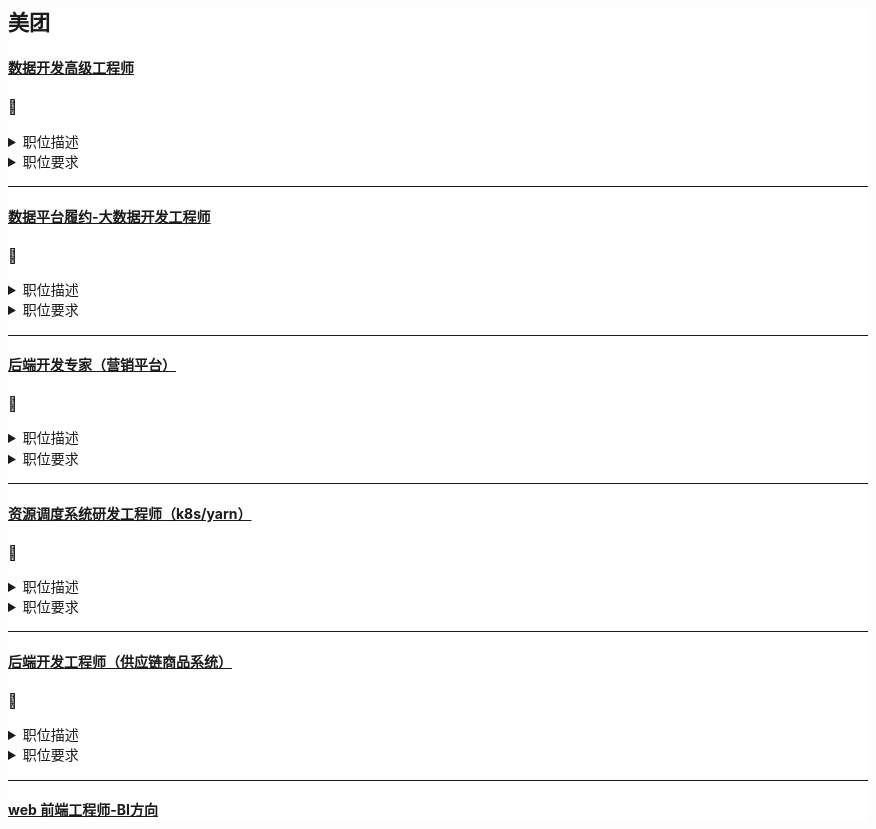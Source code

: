 ## 美团

#### [数据开发高级工程师](https://zhaopin.meituan.com/web/position/detail?jobUnionId=3363909508&highlightType=social)

📍 

<details><summary>职位描述</summary></details>

<details><summary>职位要求</summary></details>

---

#### [数据平台履约-大数据开发工程师](https://zhaopin.meituan.com/web/position/detail?jobUnionId=3374792358&highlightType=social)

📍 

<details><summary>职位描述</summary></details>

<details><summary>职位要求</summary></details>

---

#### [后端开发专家（营销平台）](https://zhaopin.meituan.com/web/position/detail?jobUnionId=2898777806&highlightType=social)

📍 

<details><summary>职位描述</summary></details>

<details><summary>职位要求</summary></details>

---

#### [资源调度系统研发工程师（k8s/yarn）](https://zhaopin.meituan.com/web/position/detail?jobUnionId=2628190246&highlightType=social)

📍 

<details><summary>职位描述</summary></details>

<details><summary>职位要求</summary></details>

---

#### [后端开发工程师（供应链商品系统）](https://zhaopin.meituan.com/web/position/detail?jobUnionId=2549978908&highlightType=social)

📍 

<details><summary>职位描述</summary></details>

<details><summary>职位要求</summary></details>

---

#### [web 前端工程师-BI方向](https://zhaopin.meituan.com/web/position/detail?jobUnionId=3053272981&highlightType=social)
